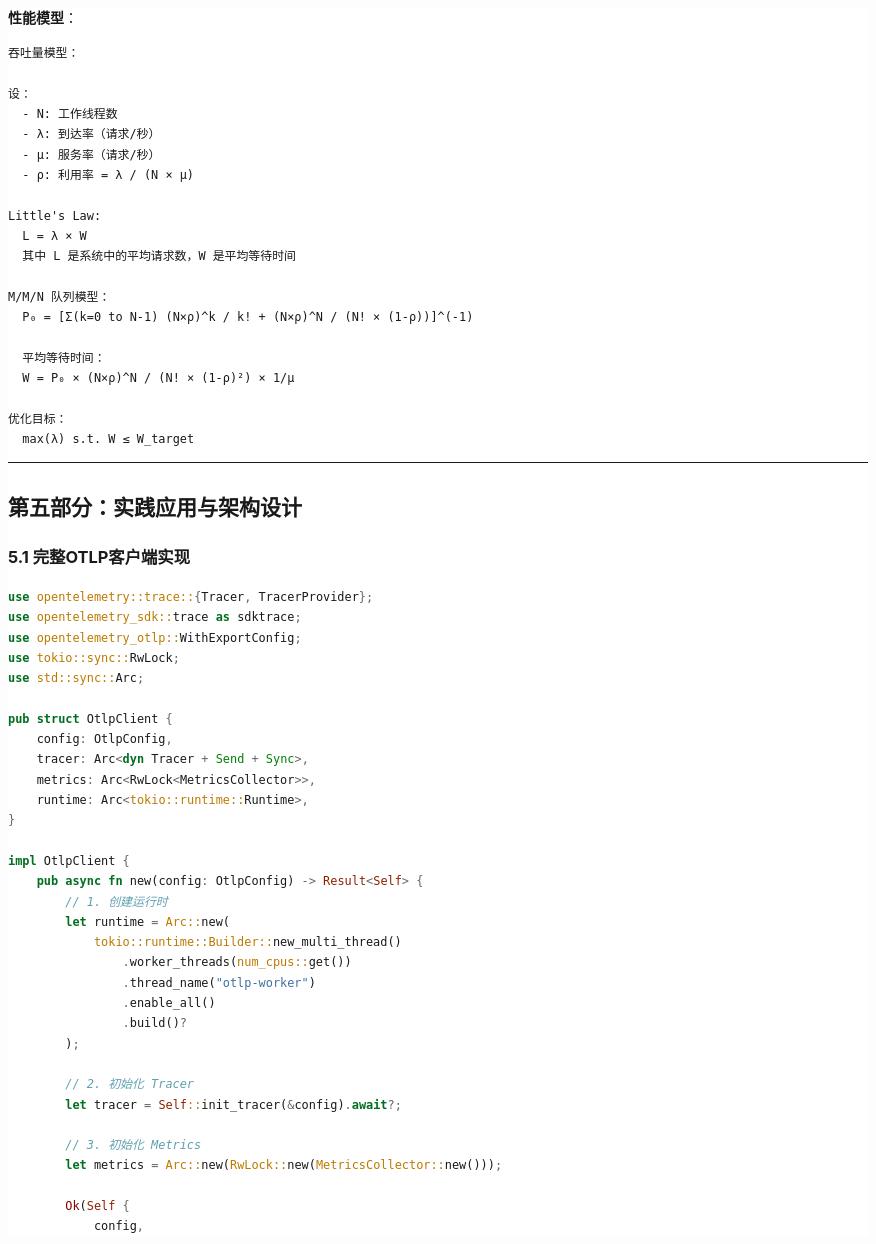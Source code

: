 **性能模型**：

```text
吞吐量模型：

设：
  - N: 工作线程数
  - λ: 到达率（请求/秒）
  - μ: 服务率（请求/秒）
  - ρ: 利用率 = λ / (N × μ)

Little's Law:
  L = λ × W
  其中 L 是系统中的平均请求数，W 是平均等待时间

M/M/N 队列模型：
  P₀ = [Σ(k=0 to N-1) (N×ρ)^k / k! + (N×ρ)^N / (N! × (1-ρ))]^(-1)
  
  平均等待时间：
  W = P₀ × (N×ρ)^N / (N! × (1-ρ)²) × 1/μ

优化目标：
  max(λ) s.t. W ≤ W_target
```

---

## 第五部分：实践应用与架构设计

### 5.1 完整OTLP客户端实现

```rust
use opentelemetry::trace::{Tracer, TracerProvider};
use opentelemetry_sdk::trace as sdktrace;
use opentelemetry_otlp::WithExportConfig;
use tokio::sync::RwLock;
use std::sync::Arc;

pub struct OtlpClient {
    config: OtlpConfig,
    tracer: Arc<dyn Tracer + Send + Sync>,
    metrics: Arc<RwLock<MetricsCollector>>,
    runtime: Arc<tokio::runtime::Runtime>,
}

impl OtlpClient {
    pub async fn new(config: OtlpConfig) -> Result<Self> {
        // 1. 创建运行时
        let runtime = Arc::new(
            tokio::runtime::Builder::new_multi_thread()
                .worker_threads(num_cpus::get())
                .thread_name("otlp-worker")
                .enable_all()
                .build()?
        );
        
        // 2. 初始化 Tracer
        let tracer = Self::init_tracer(&config).await?;
        
        // 3. 初始化 Metrics
        let metrics = Arc::new(RwLock::new(MetricsCollector::new()));
        
        Ok(Self {
            config,
```